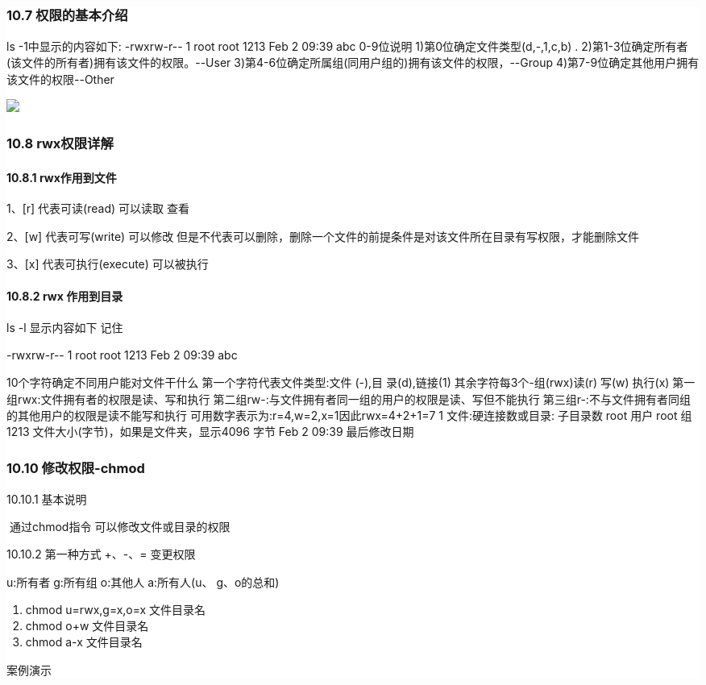 ### 10.7 权限的基本介绍

ls -1中显示的内容如下:
-rwxrw-r-- 1 root root 1213 Feb 2 09:39 abc
0-9位说明
1)第0位确定文件类型(d,-,1,c,b) .
2)第1-3位确定所有者(该文件的所有者)拥有该文件的权限。--User
3)第4-6位确定所属组(同用户组的)拥有该文件的权限，--Group
4)第7-9位确定其他用户拥有该文件的权限--Other

![](/Snipaste_2020-10-07_20-50-40.png)

### 10.8 rwx权限详解

#### 10.8.1 rwx作用到文件

1、[r] 代表可读(read) 可以读取 查看

2、[w] 代表可写(write) 可以修改 但是不代表可以删除，删除一个文件的前提条件是对该文件所在目录有写权限，才能删除文件

3、[x] 代表可执行(execute) 可以被执行

#### 10.8.2 rwx 作用到目录

ls -l 显示内容如下 记住

-rwxrw-r-- 1 root root 1213 Feb 2 09:39 abc

10个字符确定不同用户能对文件干什么
第一个字符代表文件类型:文件 (-),目 录(d),链接(1)
其余字符每3个-组(rwx)读(r) 写(w) 执行(x)
第一组rwx:文件拥有者的权限是读、写和执行
第二组rw-:与文件拥有者同一组的用户的权限是读、写但不能执行
第三组r-:不与文件拥有者同组的其他用户的权限是读不能写和执行
可用数字表示为:r=4,w=2,x=1因此rwx=4+2+1=7
1 						文件:硬连接数或目录: 子目录数
root 					用户
root					组
1213					文件大小(字节)，如果是文件夹，显示4096 字节
Feb 2 09:39		最后修改日期

### 10.10 修改权限-chmod

10.10.1 基本说明

​	通过chmod指令 可以修改文件或目录的权限

10.10.2 第一种方式 +、-、= 变更权限

u:所有者	g:所有组	 o:其他人	 a:所有人(u、 g、o的总和)
1) chmod u=rwx,g=x,o=x 文件目录名
2) chmod	o+w	文件目录名
3) chmod	a-x	文件目录名

案例演示
